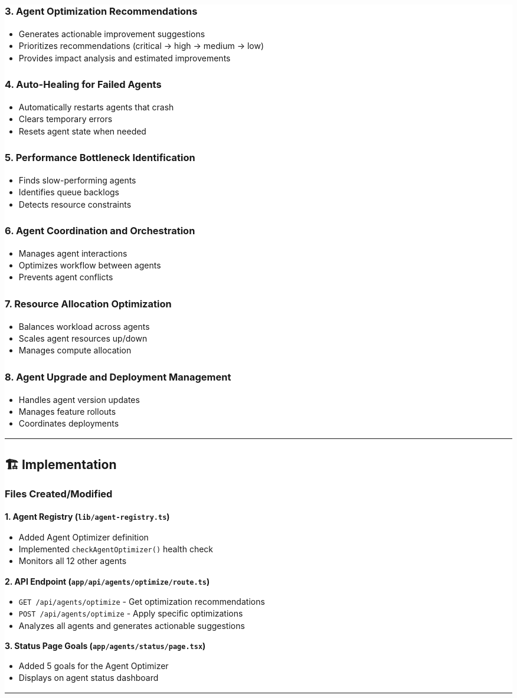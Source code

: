 ### 3. Agent Optimization Recommendations
- Generates actionable improvement suggestions
- Prioritizes recommendations (critical → high → medium → low)
- Provides impact analysis and estimated improvements

### 4. Auto-Healing for Failed Agents
- Automatically restarts agents that crash
- Clears temporary errors
- Resets agent state when needed

### 5. Performance Bottleneck Identification
- Finds slow-performing agents
- Identifies queue backlogs
- Detects resource constraints

### 6. Agent Coordination and Orchestration
- Manages agent interactions
- Optimizes workflow between agents
- Prevents agent conflicts

### 7. Resource Allocation Optimization
- Balances workload across agents
- Scales agent resources up/down
- Manages compute allocation

### 8. Agent Upgrade and Deployment Management
- Handles agent version updates
- Manages feature rollouts
- Coordinates deployments

---

## 🏗️ Implementation

### Files Created/Modified

**1. Agent Registry (`lib/agent-registry.ts`)**
- Added Agent Optimizer definition
- Implemented `checkAgentOptimizer()` health check
- Monitors all 12 other agents

**2. API Endpoint (`app/api/agents/optimize/route.ts`)**
- `GET /api/agents/optimize` - Get optimization recommendations
- `POST /api/agents/optimize` - Apply specific optimizations
- Analyzes all agents and generates actionable suggestions

**3. Status Page Goals (`app/agents/status/page.tsx`)**
- Added 5 goals for the Agent Optimizer
- Displays on agent status dashboard

---